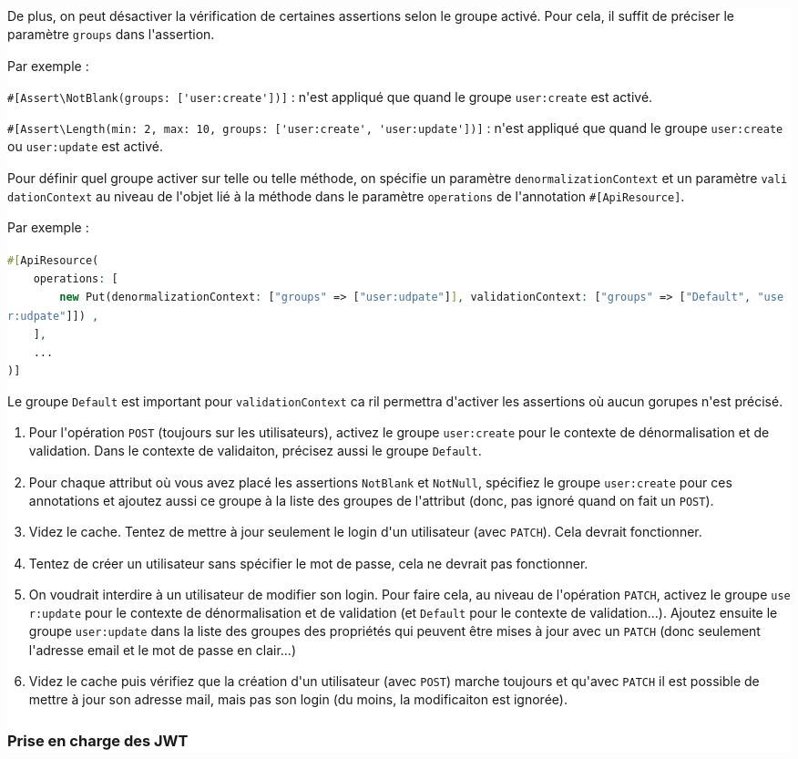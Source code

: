 De plus, on peut désactiver la vérification de certaines assertions selon le groupe activé. Pour cela, il suffit de préciser le paramètre `groups` dans l'assertion.

Par exemple :

`#[Assert\NotBlank(groups: ['user:create'])]` : n'est appliqué que quand le groupe `user:create` est activé.

`#[Assert\Length(min: 2, max: 10, groups: ['user:create', 'user:update'])]` : n'est appliqué que quand le groupe `user:create` ou `user:update` est activé.

Pour définir quel groupe activer sur telle ou telle méthode, on spécifie un paramètre `denormalizationContext` et un paramètre `validationContext` au niveau de l'objet lié à la méthode dans le paramètre `operations` de l'annotation `#[ApiResource]`.

Par exemple :
```php
#[ApiResource(
    operations: [
        new Put(denormalizationContext: ["groups" => ["user:udpate"]], validationContext: ["groups" => ["Default", "user:udpate"]]) ,
    ],
    ...
)]
```

Le groupe `Default` est important pour `validationContext` ca ril permettra d'activer les assertions où aucun gorupes n'est précisé.

<div class="exercise">

1. Pour l'opération `POST` (toujours sur les utilisateurs), activez le groupe `user:create` pour le contexte de dénormalisation et de validation. Dans le contexte de validaiton, précisez aussi le groupe `Default`.

2. Pour chaque attribut où vous avez placé les assertions `NotBlank` et `NotNull`, spécifiez le groupe `user:create` pour ces annotations et ajoutez aussi ce groupe à la liste des groupes de l'attribut (donc, pas ignoré quand on fait un `POST`).

3. Videz le cache. Tentez de mettre à jour seulement le login d'un utilisateur (avec `PATCH`). Cela devrait fonctionner.

4. Tentez de créer un utilisateur sans spécifier le mot de passe, cela ne devrait pas fonctionner.

5. On voudrait interdire à un utilisateur de modifier son login. Pour faire cela, au niveau de l'opération `PATCH`, activez le groupe `user:update` pour le contexte de dénormalisation et de validation (et `Default` pour le contexte de validation...). Ajoutez ensuite le groupe `user:update` dans la liste des groupes des propriétés qui peuvent être mises à jour avec un `PATCH` (donc seulement l'adresse email et le mot de passe en clair...)

6. Videz le cache puis vérifiez que la création d'un utilisateur (avec `POST`) marche toujours et qu'avec `PATCH` il est possible de mettre à jour son adresse mail, mais pas son login (du moins, la modificaiton est ignorée).

</div>

### Prise en charge des JWT
